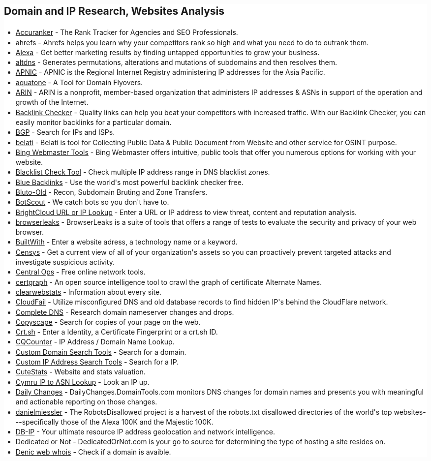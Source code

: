## Domain and IP Research, Websites Analysis

* [Accuranker](https://www.accuranker.com/) - The Rank Tracker for Agencies and SEO Professionals.
* [ahrefs](https://ahrefs.com/) - Ahrefs helps you learn why your competitors rank so high and what you need to do to outrank them.
* [Alexa](https://www.alexa.com/) - Get better marketing results by finding untapped opportunities to grow your business.
* [altdns](https://github.com/infosec-au/altdns) - Generates permutations, alterations and mutations of subdomains and then resolves them.
* [APNIC](https://www.apnic.net/) - APNIC is the Regional Internet Registry administering IP addresses for the Asia Pacific.
* [aquatone](https://github.com/michenriksen/aquatone) - A Tool for Domain Flyovers.
* [ARIN](https://www.arin.net/) - ARIN is a nonprofit, member-based organization that administers IP addresses & ASNs in support of the operation and growth of the Internet.
* [Backlink Checker](https://smallseotools.com/backlink-checker/) - Quality links can help you beat your competitors with increased traffic. With our Backlink Checker, you can easily monitor 
backlinks for a particular domain.
* [BGP](https://bgp.he.net/) - Search for IPs and ISPs.
* [belati](https://github.com/aancw/Belati) - Belati is tool for Collecting Public Data & Public Document from Website and other service for OSINT purpose.
* [Bing Webmaster Tools](https://www.bing.com/toolbox/webmaster) - Bing Webmaster offers intuitive, public tools that offer you numerous options for working with your website.
* [Blacklist Check Tool](http://www.blchecktool.com/) - Check multiple IP address range in DNS blacklist zones.
* [Blue Backlinks](https://bluebacklinks.com/) - Use the world's most powerful backlink checker free.
* [Bluto-Old](https://github.com/darryllane/Bluto-Old) - Recon, Subdomain Bruting and Zone Transfers.
* [BotScout](https://botscout.com/search.htm) - We catch bots so you don't have to.
* [BrightCloud URL or IP Lookup](https://www.brightcloud.com/tools/url-ip-lookup.php) - Enter a URL or IP address to view threat, content and reputation analysis.
* [browserleaks](https://browserleaks.com/) - BrowserLeaks is a suite of tools that offers a range of tests to evaluate the security and privacy of your web browser.
* [BuiltWith](https://builtwith.com/) - Enter a website adress, a technology name or a keyword.
* [Censys](https://censys.io/) - Get a current view of all of your organization's assets so you can proactively prevent targeted attacks and investigate suspicious activity.
* [Central Ops](https://centralops.net/co/) - Free online network tools.
* [certgraph](https://github.com/lanrat/certgraph) - An open source intelligence tool to crawl the graph of certificate Alternate Names.
* [clearwebstats](https://www.clearwebstats.com/) - Information about every site.
* [CloudFail](https://github.com/m0rtem/CloudFail) - Utilize misconfigured DNS and old database records to find hidden IP's behind the CloudFlare network.
* [Complete DNS](https://completedns.com/) - Research domain nameserver changes and drops.
* [Copyscape](https://www.copyscape.com/) - Search for copies of your page on the web.
* [Crt.sh](https://crt.sh) - Enter a Identity, a Certificate Fingerprint or a crt.sh ID.
* [CQCounter](http://cqcounter.com/whois/) -  IP Address / Domain Name Lookup.
* [Custom Domain Search Tools](https://inteltechniques.com/osint/menu.domain.html) - Search for a domain.
* [Custom IP Address Search Tools](https://inteltechniques.com/osint/menu.ip.html) - Search for a IP.
* [CuteStats](https://www.cutestat.com/) - Website and stats valuation.
* [Cymru IP to ASN Lookup](https://asn.cymru.com/) - Look an IP up.
* [Daily Changes](http://dailychanges.domaintools.com/) - DailyChanges.DomainTools.com monitors DNS changes for domain names and presents you with meaningful and actionable reporting on those 
changes.
* [danielmiessler](https://github.com/danielmiessler/RobotsDisallowed) - The RobotsDisallowed project is a harvest of the robots.txt disallowed directories of the world's top 
websites---specifically those of the Alexa 100K and the Majestic 100K.
* [DB-IP](https://db-ip.com/) - Your ultimate resource IP address geolocation and network intelligence.
* [Dedicated or Not](http://dedicatedornot.com/) - DedicatedOrNot.com is your go to source for determining the type of hosting a site resides on.
* [Denic web whois](https://www.denic.de/webwhois/) - Check if a domain is avaible.
